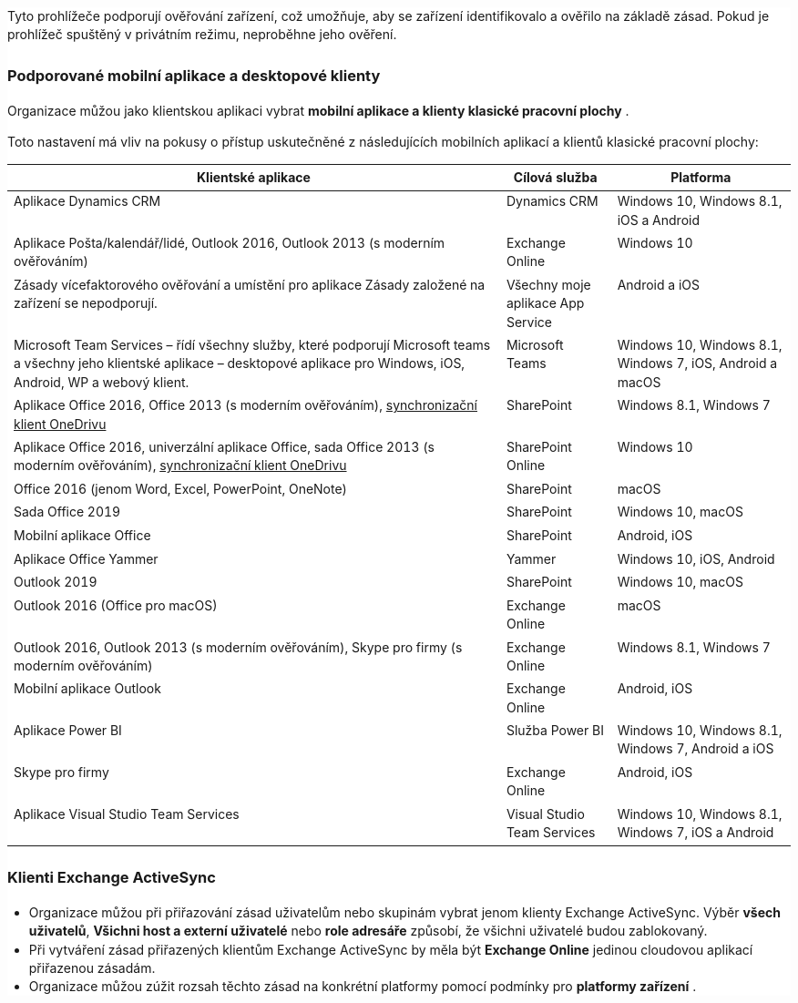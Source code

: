 Tyto prohlížeče podporují ověřování zařízení, což umožňuje, aby se zařízení identifikovalo a ověřilo na základě zásad. Pokud je prohlížeč spuštěný v privátním režimu, neproběhne jeho ověření.

### <a name="supported-mobile-applications-and-desktop-clients"></a>Podporované mobilní aplikace a desktopové klienty

Organizace můžou jako klientskou aplikaci vybrat **mobilní aplikace a klienty klasické pracovní plochy** .

Toto nastavení má vliv na pokusy o přístup uskutečněné z následujících mobilních aplikací a klientů klasické pracovní plochy:

| Klientské aplikace | Cílová služba | Platforma |
| --- | --- | --- |
| Aplikace Dynamics CRM | Dynamics CRM | Windows 10, Windows 8.1, iOS a Android |
| Aplikace Pošta/kalendář/lidé, Outlook 2016, Outlook 2013 (s moderním ověřováním)| Exchange Online | Windows 10 |
| Zásady vícefaktorového ověřování a umístění pro aplikace Zásady založené na zařízení se nepodporují.| Všechny moje aplikace App Service | Android a iOS |
| Microsoft Team Services – řídí všechny služby, které podporují Microsoft teams a všechny jeho klientské aplikace – desktopové aplikace pro Windows, iOS, Android, WP a webový klient. | Microsoft Teams | Windows 10, Windows 8.1, Windows 7, iOS, Android a macOS |
| Aplikace Office 2016, Office 2013 (s moderním ověřováním), [synchronizační klient OneDrivu](/onedrive/enable-conditional-access) | SharePoint | Windows 8.1, Windows 7 |
| Aplikace Office 2016, univerzální aplikace Office, sada Office 2013 (s moderním ověřováním), [synchronizační klient OneDrivu](/onedrive/enable-conditional-access) | SharePoint Online | Windows 10 |
| Office 2016 (jenom Word, Excel, PowerPoint, OneNote) | SharePoint | macOS |
| Sada Office 2019| SharePoint | Windows 10, macOS |
| Mobilní aplikace Office | SharePoint | Android, iOS |
| Aplikace Office Yammer | Yammer | Windows 10, iOS, Android |
| Outlook 2019 | SharePoint | Windows 10, macOS |
| Outlook 2016 (Office pro macOS) | Exchange Online | macOS |
| Outlook 2016, Outlook 2013 (s moderním ověřováním), Skype pro firmy (s moderním ověřováním) | Exchange Online | Windows 8.1, Windows 7 |
| Mobilní aplikace Outlook | Exchange Online | Android, iOS |
| Aplikace Power BI | Služba Power BI | Windows 10, Windows 8.1, Windows 7, Android a iOS |
| Skype pro firmy | Exchange Online| Android, iOS |
| Aplikace Visual Studio Team Services | Visual Studio Team Services | Windows 10, Windows 8.1, Windows 7, iOS a Android |

### <a name="exchange-activesync-clients"></a>Klienti Exchange ActiveSync

- Organizace můžou při přiřazování zásad uživatelům nebo skupinám vybrat jenom klienty Exchange ActiveSync. Výběr **všech uživatelů**, **Všichni host a externí uživatelé** nebo **role adresáře** způsobí, že všichni uživatelé budou zablokovaný.
- Při vytváření zásad přiřazených klientům Exchange ActiveSync by měla být **Exchange Online** jedinou cloudovou aplikací přiřazenou zásadám. 
- Organizace můžou zúžit rozsah těchto zásad na konkrétní platformy pomocí podmínky pro **platformy zařízení** .
